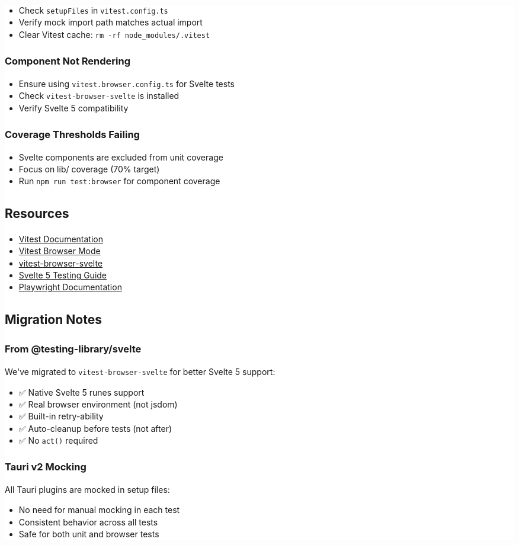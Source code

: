 - Check `setupFiles` in `vitest.config.ts`
- Verify mock import path matches actual import
- Clear Vitest cache: `rm -rf node_modules/.vitest`

### Component Not Rendering

- Ensure using `vitest.browser.config.ts` for Svelte tests
- Check `vitest-browser-svelte` is installed
- Verify Svelte 5 compatibility

### Coverage Thresholds Failing

- Svelte components are excluded from unit coverage
- Focus on lib/ coverage (70% target)
- Run `npm run test:browser` for component coverage

## Resources

- [Vitest Documentation](https://vitest.dev/)
- [Vitest Browser Mode](https://vitest.dev/guide/browser/)
- [vitest-browser-svelte](https://github.com/vitest-dev/vitest-browser-svelte)
- [Svelte 5 Testing Guide](https://svelte.dev/docs/svelte/testing)
- [Playwright Documentation](https://playwright.dev/)

## Migration Notes

### From @testing-library/svelte

We've migrated to `vitest-browser-svelte` for better Svelte 5 support:

- ✅ Native Svelte 5 runes support
- ✅ Real browser environment (not jsdom)
- ✅ Built-in retry-ability
- ✅ Auto-cleanup before tests (not after)
- ✅ No `act()` required

### Tauri v2 Mocking

All Tauri plugins are mocked in setup files:
- No need for manual mocking in each test
- Consistent behavior across all tests
- Safe for both unit and browser tests
